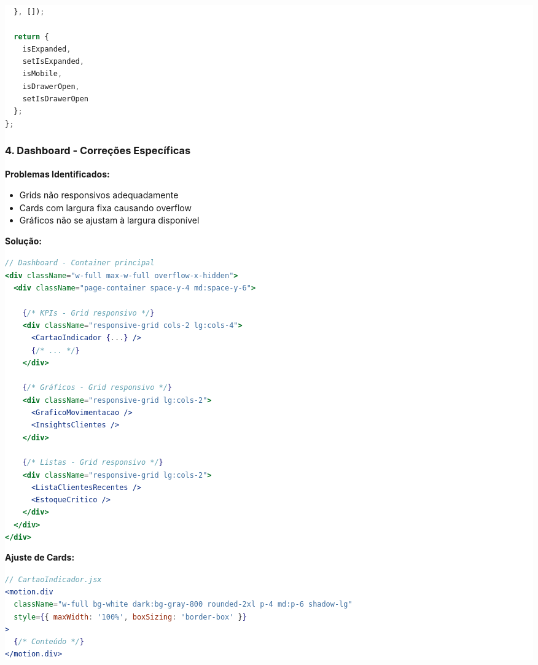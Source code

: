 ```jsx
  }, []);

  return {
    isExpanded,
    setIsExpanded,
    isMobile,
    isDrawerOpen,
    setIsDrawerOpen
  };
};
```

### 4. Dashboard - Correções Específicas

**Problemas Identificados:**
- Grids não responsivos adequadamente
- Cards com largura fixa causando overflow
- Gráficos não se ajustam à largura disponível

**Solução:**

```jsx
// Dashboard - Container principal
<div className="w-full max-w-full overflow-x-hidden">
  <div className="page-container space-y-4 md:space-y-6">
    
    {/* KPIs - Grid responsivo */}
    <div className="responsive-grid cols-2 lg:cols-4">
      <CartaoIndicador {...} />
      {/* ... */}
    </div>

    {/* Gráficos - Grid responsivo */}
    <div className="responsive-grid lg:cols-2">
      <GraficoMovimentacao />
      <InsightsClientes />
    </div>

    {/* Listas - Grid responsivo */}
    <div className="responsive-grid lg:cols-2">
      <ListaClientesRecentes />
      <EstoqueCritico />
    </div>
  </div>
</div>
```

**Ajuste de Cards:**

```jsx
// CartaoIndicador.jsx
<motion.div
  className="w-full bg-white dark:bg-gray-800 rounded-2xl p-4 md:p-6 shadow-lg"
  style={{ maxWidth: '100%', boxSizing: 'border-box' }}
>
  {/* Conteúdo */}
</motion.div>
```
